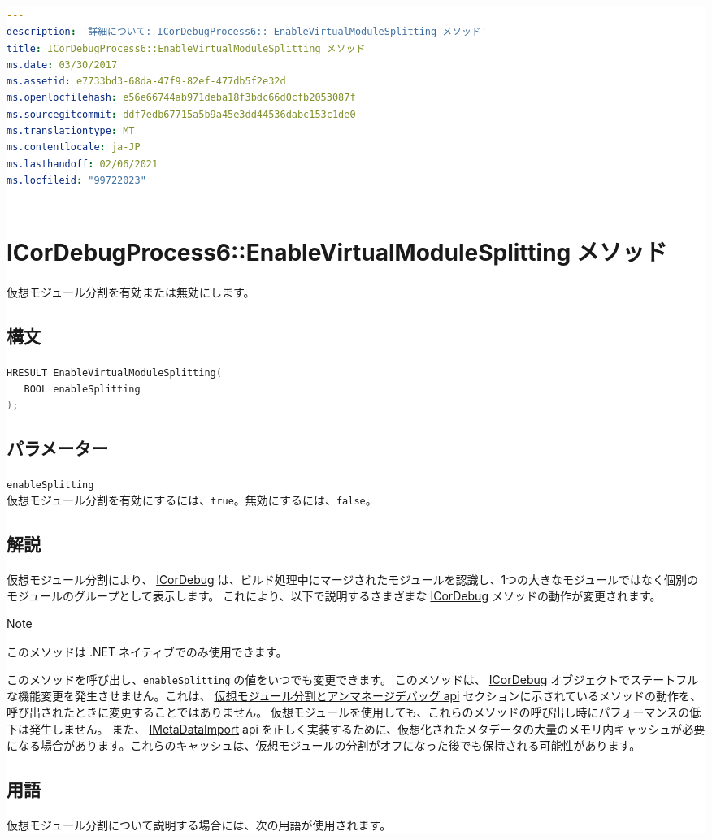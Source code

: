 ```yaml
---
description: '詳細について: ICorDebugProcess6:: EnableVirtualModuleSplitting メソッド'
title: ICorDebugProcess6::EnableVirtualModuleSplitting メソッド
ms.date: 03/30/2017
ms.assetid: e7733bd3-68da-47f9-82ef-477db5f2e32d
ms.openlocfilehash: e56e66744ab971deba18f3bdc66d0cfb2053087f
ms.sourcegitcommit: ddf7edb67715a5b9a45e3dd44536dabc153c1de0
ms.translationtype: MT
ms.contentlocale: ja-JP
ms.lasthandoff: 02/06/2021
ms.locfileid: "99722023"
---
```

# <a name="icordebugprocess6enablevirtualmodulesplitting-method"></a>ICorDebugProcess6::EnableVirtualModuleSplitting メソッド

仮想モジュール分割を有効または無効にします。  
  
## <a name="syntax"></a>構文  
  
```cpp  
HRESULT EnableVirtualModuleSplitting(  
   BOOL enableSplitting  
);  
```  
  
## <a name="parameters"></a>パラメーター  

 `enableSplitting`  
 仮想モジュール分割を有効にするには、`true`。無効にするには、`false`。  
  
## <a name="remarks"></a>解説  

 仮想モジュール分割により、 [ICorDebug](icordebug-interface.md) は、ビルド処理中にマージされたモジュールを認識し、1つの大きなモジュールではなく個別のモジュールのグループとして表示します。 これにより、以下で説明するさまざまな [ICorDebug](icordebug-interface.md) メソッドの動作が変更されます。  
  
> [!NOTE]
> このメソッドは .NET ネイティブでのみ使用できます。  
  
 このメソッドを呼び出し、`enableSplitting` の値をいつでも変更できます。 このメソッドは、 [ICorDebug](icordebug-interface.md) オブジェクトでステートフルな機能変更を発生させません。これは、 [仮想モジュール分割とアンマネージデバッグ api](#APIs) セクションに示されているメソッドの動作を、呼び出されたときに変更することではありません。 仮想モジュールを使用しても、これらのメソッドの呼び出し時にパフォーマンスの低下は発生しません。 また、 [IMetaDataImport](../metadata/imetadataimport-interface.md) api を正しく実装するために、仮想化されたメタデータの大量のメモリ内キャッシュが必要になる場合があります。これらのキャッシュは、仮想モジュールの分割がオフになった後でも保持される可能性があります。  
  
## <a name="terminology"></a>用語  

 仮想モジュール分割について説明する場合には、次の用語が使用されます。  
  